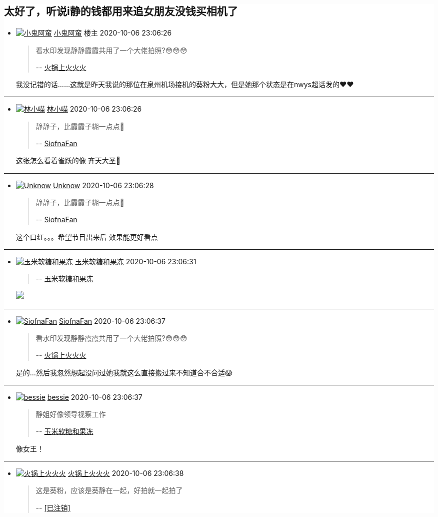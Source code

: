   太好了，听说i静的钱都用来追女朋友没钱买相机了  
---
* [![小鬼阿蛮](../../image/icon/u219137387-2.jpg)](https://www.douban.com/people/219137387/)    [小鬼阿蛮](https://www.douban.com/people/219137387/)    楼主    2020-10-06 23:06:26  
  >看水印发现静静霞霞共用了一个大佬拍照?😳😳😳  
  >
  >-- [火锅上火火火](https://www.douban.com/people/175305256/)  
  
  我没记错的话……这就是昨天我说的那位在泉州机场接机的葵粉大大，但是她那个状态是在nwys超话发的❤️❤️  
---
* [![林小喵](../../image/icon/u203987400-3.jpg)](https://www.douban.com/people/203987400/)    [林小喵](https://www.douban.com/people/203987400/)    2020-10-06 23:06:26  
  >静静子，比霞霞子糊一点点🤏  
  >
  >-- [SiofnaFan](https://www.douban.com/people/180076918/)  
  
  这张怎么看着雀跃的像 齐天大圣🤣  
---
* [![Unknow](../../image/icon/u219306324-4.jpg)](https://www.douban.com/people/219306324/)    [Unknow](https://www.douban.com/people/219306324/)    2020-10-06 23:06:28  
  >静静子，比霞霞子糊一点点🤏  
  >
  >-- [SiofnaFan](https://www.douban.com/people/180076918/)  
  
  这个口红。。。希望节目出来后 效果能更好看点  
---
* [![玉米软糖和果冻](../../image/icon/u204938502-33.jpg)](https://www.douban.com/people/204938502/)    [玉米软糖和果冻](https://www.douban.com/people/204938502/)    2020-10-06 23:06:31  
  >  
  >
  >-- [玉米软糖和果冻](https://www.douban.com/people/204938502/)  
  
  ![](../../image/richtext/p32787850.jpg)  
    
---
* [![SiofnaFan](../../image/icon/u180076918-2.jpg)](https://www.douban.com/people/180076918/)    [SiofnaFan](https://www.douban.com/people/180076918/)    2020-10-06 23:06:37  
  >看水印发现静静霞霞共用了一个大佬拍照?😳😳😳  
  >
  >-- [火锅上火火火](https://www.douban.com/people/175305256/)  
  
  是的…然后我忽然想起没问过她我就这么直接搬过来不知道合不合适😱  
---
* [![bessie](../../image/icon/u37855807-6.jpg)](https://www.douban.com/people/bessiegu/)    [bessie](https://www.douban.com/people/bessiegu/)    2020-10-06 23:06:37  
  >静姐好像领导视察工作  
  >
  >-- [玉米软糖和果冻](https://www.douban.com/people/204938502/)  
  
  像女王！  
---
* [![火锅上火火火](../../image/icon/u175305256-1.jpg)](https://www.douban.com/people/175305256/)    [火锅上火火火](https://www.douban.com/people/175305256/)    2020-10-06 23:06:38  
  >这是葵粉，应该是葵静在一起，好拍就一起拍了  
  >
  >-- [[已注销]](https://www.douban.com/people/222904340/)  
  